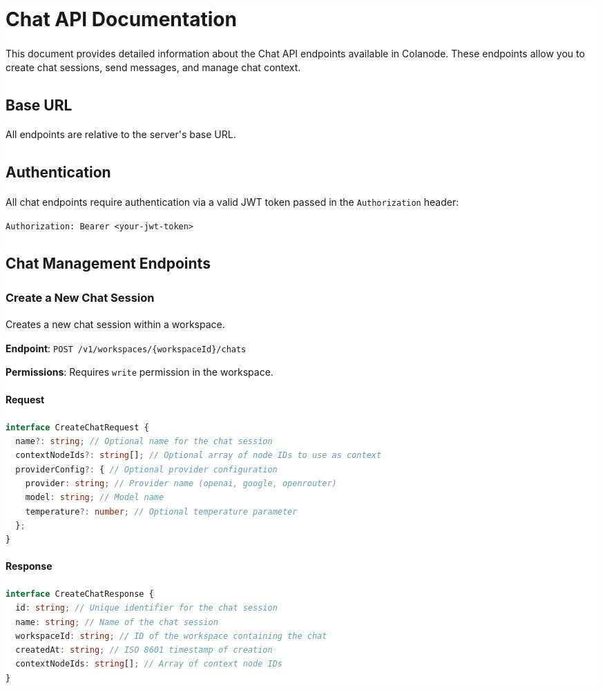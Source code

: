 # Chat API Documentation

This document provides detailed information about the Chat API endpoints available in Colanode. These endpoints allow you to create chat sessions, send messages, and manage chat context.

## Base URL

All endpoints are relative to the server's base URL.

## Authentication

All chat endpoints require authentication via a valid JWT token passed in the `Authorization` header:

```
Authorization: Bearer <your-jwt-token>
```

## Chat Management Endpoints

### Create a New Chat Session

Creates a new chat session within a workspace.

**Endpoint**: `POST /v1/workspaces/{workspaceId}/chats`

**Permissions**: Requires `write` permission in the workspace.

#### Request

```typescript
interface CreateChatRequest {
  name?: string; // Optional name for the chat session
  contextNodeIds?: string[]; // Optional array of node IDs to use as context
  providerConfig?: { // Optional provider configuration
    provider: string; // Provider name (openai, google, openrouter)
    model: string; // Model name
    temperature?: number; // Optional temperature parameter
  };
}
```

#### Response

```typescript
interface CreateChatResponse {
  id: string; // Unique identifier for the chat session
  name: string; // Name of the chat session
  workspaceId: string; // ID of the workspace containing the chat
  createdAt: string; // ISO 8601 timestamp of creation
  contextNodeIds: string[]; // Array of context node IDs
}
```
